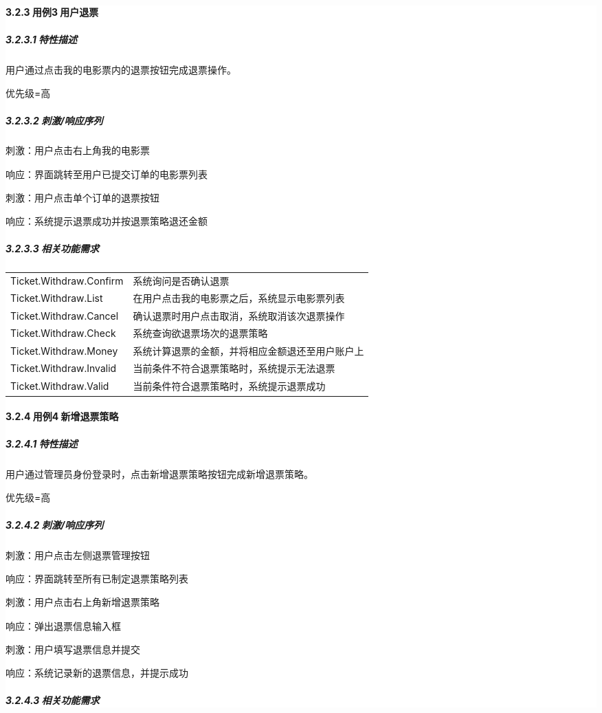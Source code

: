 #### 3.2.3 用例3 用户退票

##### 3.2.3.1 特性描述

用户通过点击我的电影票内的退票按钮完成退票操作。

优先级=高

##### 3.2.3.2 刺激/响应序列

刺激：用户点击右上角我的电影票

响应：界面跳转至用户已提交订单的电影票列表

刺激：用户点击单个订单的退票按钮

响应：系统提示退票成功并按退票策略退还金额

##### 3.2.3.3 相关功能需求

| | |
| ----------------------- | ------------------------------------------------ |
| Ticket.Withdraw.Confirm | 系统询问是否确认退票                           |
| Ticket.Withdraw.List    | 在用户点击我的电影票之后，系统显示电影票列表     |
| Ticket.Withdraw.Cancel  | 确认退票时用户点击取消，系统取消该次退票操作     |
| Ticket.Withdraw.Check   | 系统查询欲退票场次的退票策略                     |
| Ticket.Withdraw.Money   | 系统计算退票的金额，并将相应金额退还至用户账户上 |
| Ticket.Withdraw.Invalid | 当前条件不符合退票策略时，系统提示无法退票       |
| Ticket.Withdraw.Valid   | 当前条件符合退票策略时，系统提示退票成功         |



#### 3.2.4 用例4 新增退票策略

##### 3.2.4.1 特性描述

用户通过管理员身份登录时，点击新增退票策略按钮完成新增退票策略。

优先级=高

##### 3.2.4.2 刺激/响应序列

刺激：用户点击左侧退票管理按钮

响应：界面跳转至所有已制定退票策略列表

刺激：用户点击右上角新增退票策略

响应：弹出退票信息输入框

刺激：用户填写退票信息并提交

响应：系统记录新的退票信息，并提示成功

##### 3.2.4.3 相关功能需求
